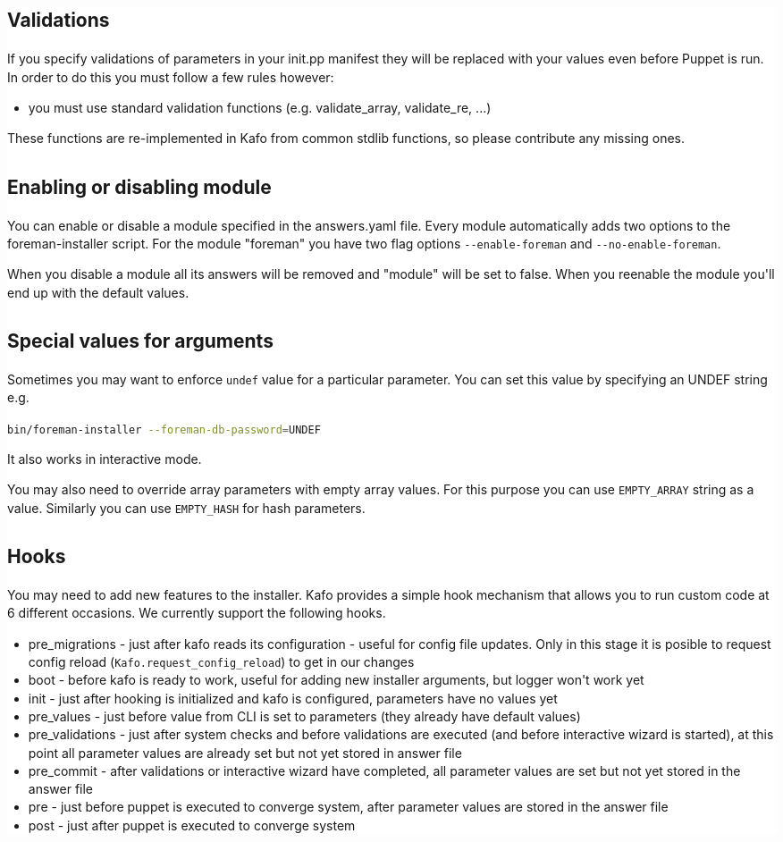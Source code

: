 ## Validations

If you specify validations of parameters in your init.pp manifest they
will be replaced with your values even before Puppet is run. In order to do this
you must follow a few rules however:

* you must use standard validation functions (e.g. validate_array, validate_re, ...)

These functions are re-implemented in Kafo from common stdlib functions, so please
contribute any missing ones.

## Enabling or disabling module

You can enable or disable a module specified in the answers.yaml file. Every module
automatically adds two options to the foreman-installer script. For the module "foreman"
you have two flag options ```--enable-foreman``` and ```--no-enable-foreman```.

When you disable a module all its answers will be removed and "module" will be
set to false. When you reenable the module you'll end up with the default values.

## Special values for arguments

Sometimes you may want to enforce ```undef``` value for a particular parameter.
You can set this value by specifying an UNDEF string e.g.

```bash
bin/foreman-installer --foreman-db-password=UNDEF
```

It also works in interactive mode.

You may also need to override array parameters with empty array values. For this
purpose you can use `EMPTY_ARRAY` string as a value. Similarly you can use
`EMPTY_HASH` for hash parameters.

## Hooks

You may need to add new features to the installer. Kafo provides a simple hook
mechanism that allows you to run custom code at 6 different occasions.
We currently support the following hooks.

* pre_migrations - just after kafo reads its configuration - useful for config file updates. Only in this stage it is posible to request config reload (`Kafo.request_config_reload`) to get in our changes
* boot - before kafo is ready to work, useful for adding new installer arguments, but logger won't work yet
* init - just after hooking is initialized and kafo is configured, parameters have no values yet
* pre_values - just before value from CLI is set to parameters (they already have default values)
* pre_validations - just after system checks and before validations are executed (and before interactive wizard is started), at this point all parameter values are already set but not yet stored in answer file
* pre_commit - after validations or interactive wizard have completed, all parameter values are set but not yet stored in the answer file
* pre  - just before puppet is executed to converge system, after parameter values are stored in the answer file
* post  - just after puppet is executed to converge system
